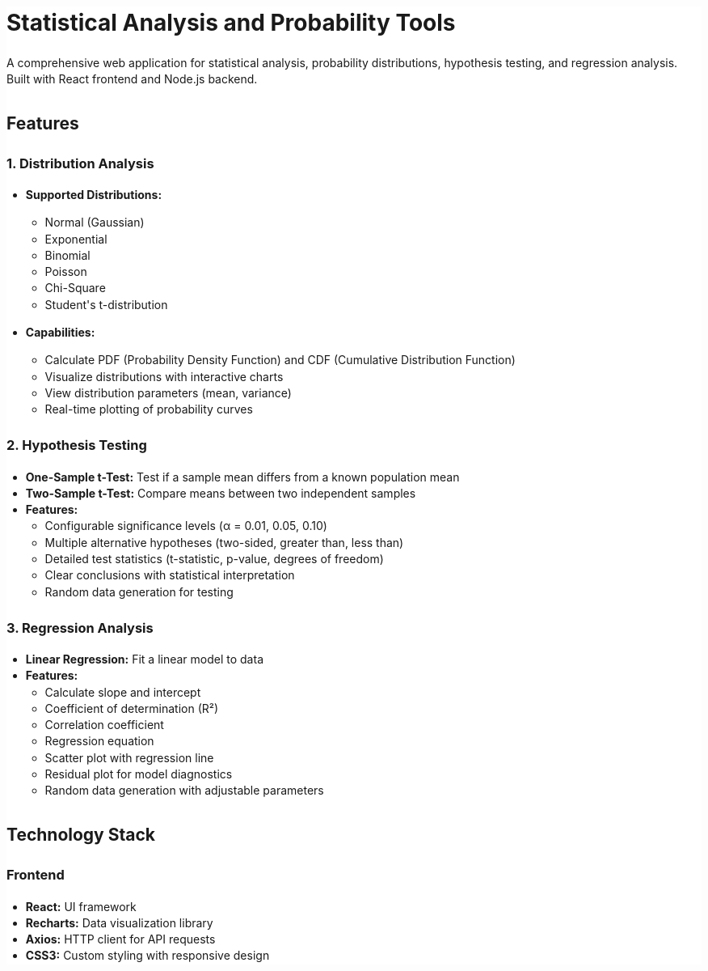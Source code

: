 # Statistical Analysis and Probability Tools

A comprehensive web application for statistical analysis, probability distributions, hypothesis testing, and regression analysis. Built with React frontend and Node.js backend.

## Features

### 1. Distribution Analysis
- **Supported Distributions:**
  - Normal (Gaussian)
  - Exponential
  - Binomial
  - Poisson
  - Chi-Square
  - Student's t-distribution

- **Capabilities:**
  - Calculate PDF (Probability Density Function) and CDF (Cumulative Distribution Function)
  - Visualize distributions with interactive charts
  - View distribution parameters (mean, variance)
  - Real-time plotting of probability curves

### 2. Hypothesis Testing
- **One-Sample t-Test:** Test if a sample mean differs from a known population mean
- **Two-Sample t-Test:** Compare means between two independent samples
- **Features:**
  - Configurable significance levels (α = 0.01, 0.05, 0.10)
  - Multiple alternative hypotheses (two-sided, greater than, less than)
  - Detailed test statistics (t-statistic, p-value, degrees of freedom)
  - Clear conclusions with statistical interpretation
  - Random data generation for testing

### 3. Regression Analysis
- **Linear Regression:** Fit a linear model to data
- **Features:**
  - Calculate slope and intercept
  - Coefficient of determination (R²)
  - Correlation coefficient
  - Regression equation
  - Scatter plot with regression line
  - Residual plot for model diagnostics
  - Random data generation with adjustable parameters

## Technology Stack

### Frontend
- **React:** UI framework
- **Recharts:** Data visualization library
- **Axios:** HTTP client for API requests
- **CSS3:** Custom styling with responsive design
